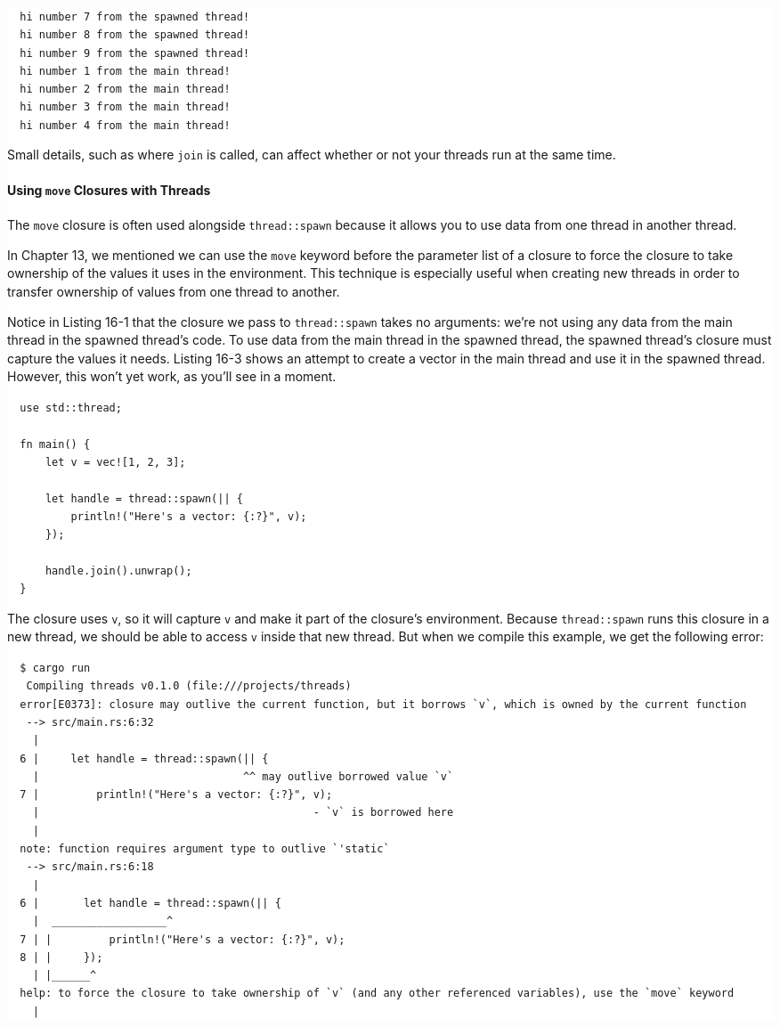 ```
  hi number 7 from the spawned thread!
  hi number 8 from the spawned thread!
  hi number 9 from the spawned thread!
  hi number 1 from the main thread!
  hi number 2 from the main thread!
  hi number 3 from the main thread!
  hi number 4 from the main thread!
```
Small details, such as where `join` is called, can affect whether or not your threads run at the same time.

#### Using `move` Closures with Threads
The `move` closure is often used alongside `thread::spawn` because it allows you to use data from one thread in another thread.

In Chapter 13, we mentioned we can use the `move` keyword before the parameter list of a closure to force the closure to take ownership of the values it uses in the environment. This technique is especially useful when creating new threads in order to transfer ownership of values from one thread to another.

Notice in Listing 16-1 that the closure we pass to `thread::spawn` takes no arguments: we’re not using any data from the main thread in the spawned thread’s code. To use data from the main thread in the spawned thread, the spawned thread’s closure must capture the values it needs. Listing 16-3 shows an attempt to create a vector in the main thread and use it in the spawned thread. However, this won’t yet work, as you’ll see in a moment.
```
  use std::thread;

  fn main() {
      let v = vec![1, 2, 3];

      let handle = thread::spawn(|| {
          println!("Here's a vector: {:?}", v);
      });

      handle.join().unwrap();
  }
```
The closure uses `v`, so it will capture `v` and make it part of the closure’s environment. Because `thread::spawn` runs this closure in a new thread, we should be able to access `v` inside that new thread. But when we compile this example, we get the following error:
```
  $ cargo run
   Compiling threads v0.1.0 (file:///projects/threads)
  error[E0373]: closure may outlive the current function, but it borrows `v`, which is owned by the current function
   --> src/main.rs:6:32
    |
  6 |     let handle = thread::spawn(|| {
    |                                ^^ may outlive borrowed value `v`
  7 |         println!("Here's a vector: {:?}", v);
    |                                           - `v` is borrowed here
    |
  note: function requires argument type to outlive `'static`
   --> src/main.rs:6:18
    |
  6 |       let handle = thread::spawn(|| {
    |  __________________^
  7 | |         println!("Here's a vector: {:?}", v);
  8 | |     });
    | |______^
  help: to force the closure to take ownership of `v` (and any other referenced variables), use the `move` keyword
    |
```